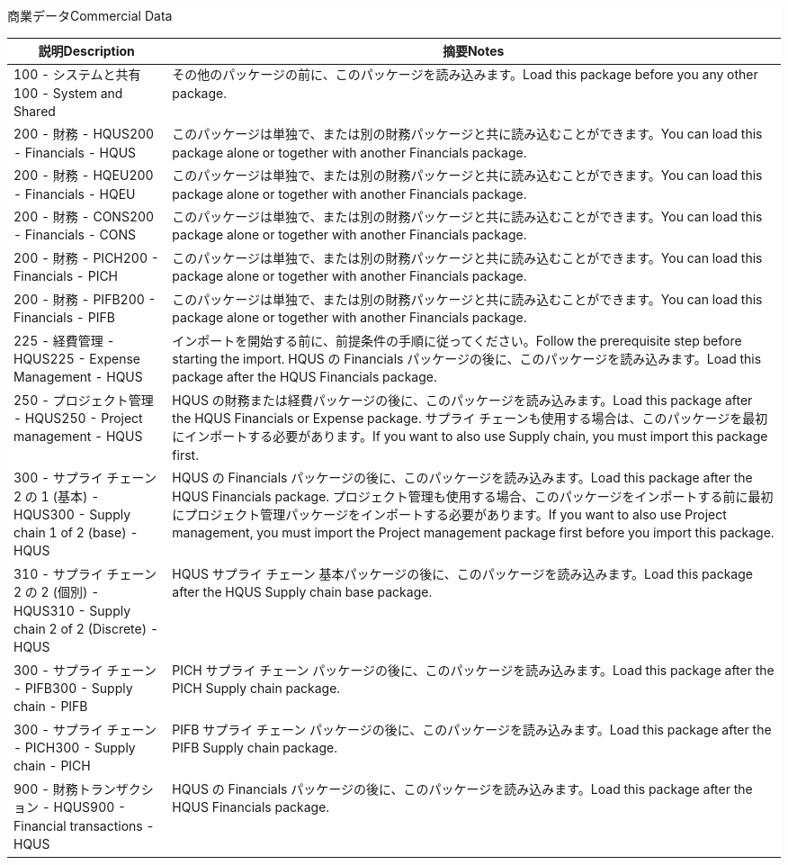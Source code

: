<span data-ttu-id="c65e1-214">商業データ</span><span class="sxs-lookup"><span data-stu-id="c65e1-214">Commercial Data</span></span>

| <span data-ttu-id="c65e1-215">説明</span><span class="sxs-lookup"><span data-stu-id="c65e1-215">Description</span></span> | <span data-ttu-id="c65e1-216">摘要</span><span class="sxs-lookup"><span data-stu-id="c65e1-216">Notes</span></span> |
|-------------|-------|
| <span data-ttu-id="c65e1-217">100 - システムと共有</span><span class="sxs-lookup"><span data-stu-id="c65e1-217">100 - System and Shared</span></span> | <span data-ttu-id="c65e1-218">その他のパッケージの前に、このパッケージを読み込みます。</span><span class="sxs-lookup"><span data-stu-id="c65e1-218">Load this package before you any other package.</span></span> |
| <span data-ttu-id="c65e1-219">200 - 財務 - HQUS</span><span class="sxs-lookup"><span data-stu-id="c65e1-219">200 - Financials - HQUS</span></span> | <span data-ttu-id="c65e1-220">このパッケージは単独で、または別の財務パッケージと共に読み込むことができます。</span><span class="sxs-lookup"><span data-stu-id="c65e1-220">You can load this package alone or together with another Financials package.</span></span> |
| <span data-ttu-id="c65e1-221">200 - 財務 - HQEU</span><span class="sxs-lookup"><span data-stu-id="c65e1-221">200 - Financials - HQEU</span></span> | <span data-ttu-id="c65e1-222">このパッケージは単独で、または別の財務パッケージと共に読み込むことができます。</span><span class="sxs-lookup"><span data-stu-id="c65e1-222">You can load this package alone or together with another Financials package.</span></span> |
| <span data-ttu-id="c65e1-223">200 - 財務 - CONS</span><span class="sxs-lookup"><span data-stu-id="c65e1-223">200 - Financials - CONS</span></span> | <span data-ttu-id="c65e1-224">このパッケージは単独で、または別の財務パッケージと共に読み込むことができます。</span><span class="sxs-lookup"><span data-stu-id="c65e1-224">You can load this package alone or together with another Financials package.</span></span> |
| <span data-ttu-id="c65e1-225">200 - 財務 - PICH</span><span class="sxs-lookup"><span data-stu-id="c65e1-225">200 - Financials - PICH</span></span> | <span data-ttu-id="c65e1-226">このパッケージは単独で、または別の財務パッケージと共に読み込むことができます。</span><span class="sxs-lookup"><span data-stu-id="c65e1-226">You can load this package alone or together with another Financials package.</span></span> |
| <span data-ttu-id="c65e1-227">200 - 財務 - PIFB</span><span class="sxs-lookup"><span data-stu-id="c65e1-227">200 - Financials - PIFB</span></span> | <span data-ttu-id="c65e1-228">このパッケージは単独で、または別の財務パッケージと共に読み込むことができます。</span><span class="sxs-lookup"><span data-stu-id="c65e1-228">You can load this package alone or together with another Financials package.</span></span> |
| <span data-ttu-id="c65e1-229">225 - 経費管理 - HQUS</span><span class="sxs-lookup"><span data-stu-id="c65e1-229">225 - Expense Management - HQUS</span></span> | <span data-ttu-id="c65e1-230">インポートを開始する前に、前提条件の手順に従ってください。</span><span class="sxs-lookup"><span data-stu-id="c65e1-230">Follow the prerequisite step before starting the import.</span></span> <span data-ttu-id="c65e1-231">HQUS の Financials パッケージの後に、このパッケージを読み込みます。</span><span class="sxs-lookup"><span data-stu-id="c65e1-231">Load this package after the HQUS Financials package.</span></span> |
| <span data-ttu-id="c65e1-232">250 - プロジェクト管理 - HQUS</span><span class="sxs-lookup"><span data-stu-id="c65e1-232">250 - Project management - HQUS</span></span> | <span data-ttu-id="c65e1-233">HQUS の財務または経費パッケージの後に、このパッケージを読み込みます。</span><span class="sxs-lookup"><span data-stu-id="c65e1-233">Load this package after the HQUS Financials or Expense package.</span></span> <span data-ttu-id="c65e1-234">サプライ チェーンも使用する場合は、このパッケージを最初にインポートする必要があります。</span><span class="sxs-lookup"><span data-stu-id="c65e1-234">If you want to also use Supply chain, you must import this package first.</span></span> |
| <span data-ttu-id="c65e1-235">300 - サプライ チェーン 2 の 1 (基本) - HQUS</span><span class="sxs-lookup"><span data-stu-id="c65e1-235">300 - Supply chain 1 of 2 (base) - HQUS</span></span> | <span data-ttu-id="c65e1-236">HQUS の Financials パッケージの後に、このパッケージを読み込みます。</span><span class="sxs-lookup"><span data-stu-id="c65e1-236">Load this package after the HQUS Financials package.</span></span> <span data-ttu-id="c65e1-237">プロジェクト管理も使用する場合、このパッケージをインポートする前に最初にプロジェクト管理パッケージをインポートする必要があります。</span><span class="sxs-lookup"><span data-stu-id="c65e1-237">If you want to also use Project management, you must import the Project management package first before you import this package.</span></span> |
| <span data-ttu-id="c65e1-238">310 - サプライ チェーン 2 の 2 (個別) - HQUS</span><span class="sxs-lookup"><span data-stu-id="c65e1-238">310 - Supply chain 2 of 2 (Discrete) - HQUS</span></span> | <span data-ttu-id="c65e1-239">HQUS サプライ チェーン 基本パッケージの後に、このパッケージを読み込みます。</span><span class="sxs-lookup"><span data-stu-id="c65e1-239">Load this package after the HQUS Supply chain base package.</span></span> |
| <span data-ttu-id="c65e1-240">300 - サプライ チェーン - PIFB</span><span class="sxs-lookup"><span data-stu-id="c65e1-240">300 - Supply chain - PIFB</span></span> | <span data-ttu-id="c65e1-241">PICH サプライ チェーン パッケージの後に、このパッケージを読み込みます。</span><span class="sxs-lookup"><span data-stu-id="c65e1-241">Load this package after the PICH Supply chain package.</span></span> |
| <span data-ttu-id="c65e1-242">300 - サプライ チェーン - PICH</span><span class="sxs-lookup"><span data-stu-id="c65e1-242">300 - Supply chain - PICH</span></span> | <span data-ttu-id="c65e1-243">PIFB サプライ チェーン パッケージの後に、このパッケージを読み込みます。</span><span class="sxs-lookup"><span data-stu-id="c65e1-243">Load this package after the PIFB Supply chain package.</span></span> |
| <span data-ttu-id="c65e1-244">900 - 財務トランザクション - HQUS</span><span class="sxs-lookup"><span data-stu-id="c65e1-244">900 - Financial transactions - HQUS</span></span> | <span data-ttu-id="c65e1-245">HQUS の Financials パッケージの後に、このパッケージを読み込みます。</span><span class="sxs-lookup"><span data-stu-id="c65e1-245">Load this package after the HQUS Financials package.</span></span> |